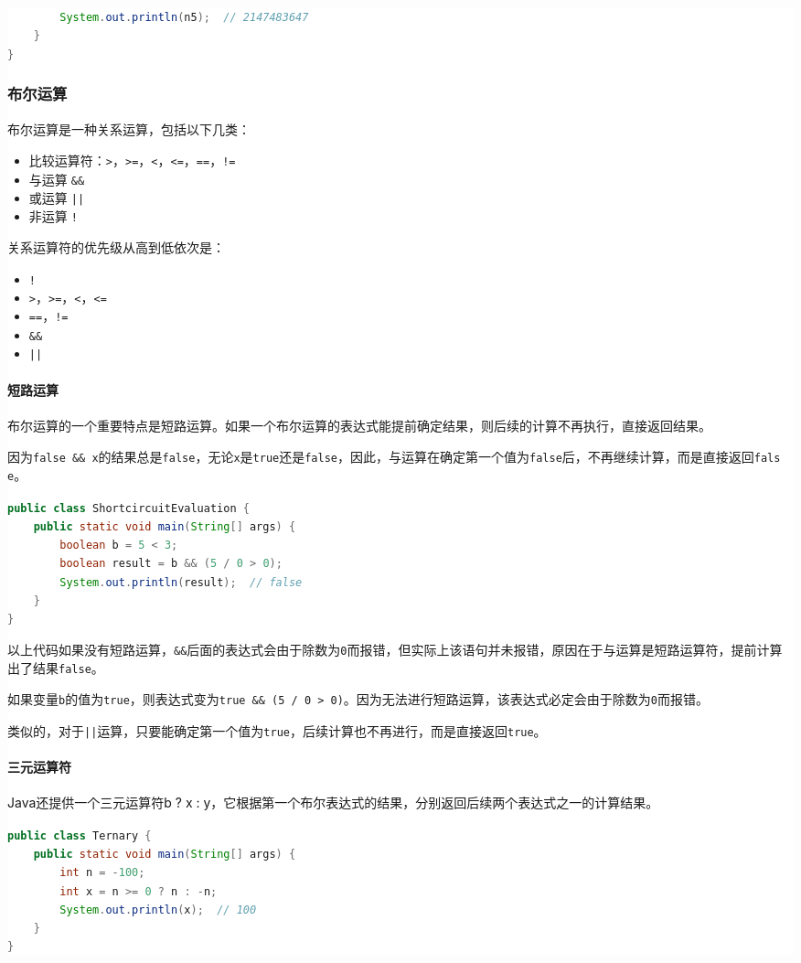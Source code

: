 ```java
        System.out.println(n5);  // 2147483647
    }
}
```

### 布尔运算

布尔运算是一种关系运算，包括以下几类：

- 比较运算符：`>`，`>=`，`<`，`<=`，`==`，`!=`
- 与运算 `&&`
- 或运算 `||`
- 非运算 `!`

关系运算符的优先级从高到低依次是：

- `!`
- `>`，`>=`，`<`，`<=`
- `==`，`!=`
- `&&`
- `||`

#### 短路运算

布尔运算的一个重要特点是短路运算。如果一个布尔运算的表达式能提前确定结果，则后续的计算不再执行，直接返回结果。

因为`false && x`的结果总是`false`，无论`x`是`true`还是`false`，因此，与运算在确定第一个值为`false`后，不再继续计算，而是直接返回`false`。

```java
public class ShortcircuitEvaluation {
    public static void main(String[] args) {
        boolean b = 5 < 3;
        boolean result = b && (5 / 0 > 0);
        System.out.println(result);  // false
    }
}
```

以上代码如果没有短路运算，`&&`后面的表达式会由于除数为`0`而报错，但实际上该语句并未报错，原因在于与运算是短路运算符，提前计算出了结果`false`。

如果变量`b`的值为`true`，则表达式变为`true && (5 / 0 > 0)`。因为无法进行短路运算，该表达式必定会由于除数为`0`而报错。

类似的，对于`||`运算，只要能确定第一个值为`true`，后续计算也不再进行，而是直接返回`true`。

#### 三元运算符

Java还提供一个三元运算符b ? x : y，它根据第一个布尔表达式的结果，分别返回后续两个表达式之一的计算结果。

```java
public class Ternary {
    public static void main(String[] args) {
        int n = -100;
        int x = n >= 0 ? n : -n;
        System.out.println(x);  // 100
    }
}
```
